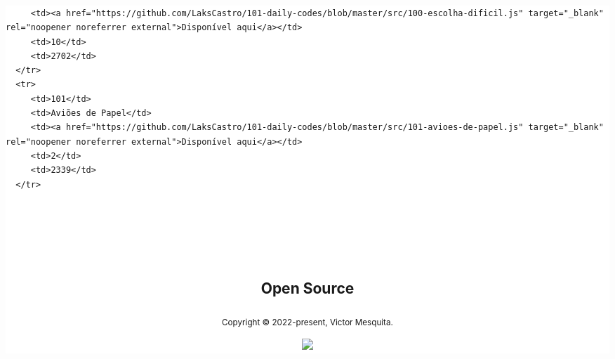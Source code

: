          <td><a href="https://github.com/LaksCastro/101-daily-codes/blob/master/src/100-escolha-dificil.js" target="_blank" rel="noopener noreferrer external">Disponível aqui</a></td>
         <td>10</td>
         <td>2702</td>
      </tr>
      <tr>
         <td>101</td>
         <td>Aviões de Papel</td>
         <td><a href="https://github.com/LaksCastro/101-daily-codes/blob/master/src/101-avioes-de-papel.js" target="_blank" rel="noopener noreferrer external">Disponível aqui</a></td>
         <td>2</td>
         <td>2339</td>
      </tr>
   </tbody>
</table>

<br>
<br>
<br>
<br>

<h2 align="center">
  Open Source
</h2>
<p align="center">
  <sub>Copyright © 2022-present, Victor Mesquita.</sub>
</p>
<p align="center">
  <img src="./assets/logo.png" width="35" />
</p>
